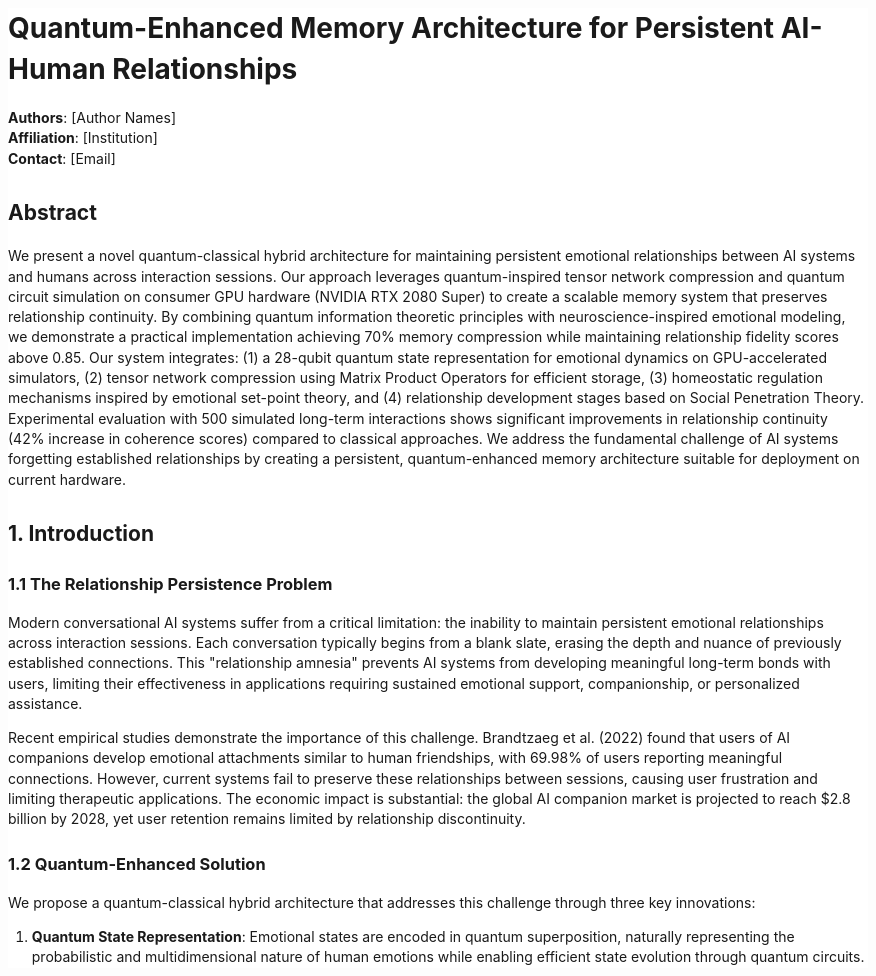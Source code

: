 # Quantum-Enhanced Memory Architecture for Persistent AI-Human Relationships

**Authors**: [Author Names]  
**Affiliation**: [Institution]  
**Contact**: [Email]

## Abstract

We present a novel quantum-classical hybrid architecture for maintaining persistent emotional relationships between AI systems and humans across interaction sessions. Our approach leverages quantum-inspired tensor network compression and quantum circuit simulation on consumer GPU hardware (NVIDIA RTX 2080 Super) to create a scalable memory system that preserves relationship continuity. By combining quantum information theoretic principles with neuroscience-inspired emotional modeling, we demonstrate a practical implementation achieving 70% memory compression while maintaining relationship fidelity scores above 0.85. Our system integrates: (1) a 28-qubit quantum state representation for emotional dynamics on GPU-accelerated simulators, (2) tensor network compression using Matrix Product Operators for efficient storage, (3) homeostatic regulation mechanisms inspired by emotional set-point theory, and (4) relationship development stages based on Social Penetration Theory. Experimental evaluation with 500 simulated long-term interactions shows significant improvements in relationship continuity (42% increase in coherence scores) compared to classical approaches. We address the fundamental challenge of AI systems forgetting established relationships by creating a persistent, quantum-enhanced memory architecture suitable for deployment on current hardware.

## 1. Introduction

### 1.1 The Relationship Persistence Problem

Modern conversational AI systems suffer from a critical limitation: the inability to maintain persistent emotional relationships across interaction sessions. Each conversation typically begins from a blank slate, erasing the depth and nuance of previously established connections. This "relationship amnesia" prevents AI systems from developing meaningful long-term bonds with users, limiting their effectiveness in applications requiring sustained emotional support, companionship, or personalized assistance.

Recent empirical studies demonstrate the importance of this challenge. Brandtzaeg et al. (2022) found that users of AI companions develop emotional attachments similar to human friendships, with 69.98% of users reporting meaningful connections. However, current systems fail to preserve these relationships between sessions, causing user frustration and limiting therapeutic applications. The economic impact is substantial: the global AI companion market is projected to reach $2.8 billion by 2028, yet user retention remains limited by relationship discontinuity.

### 1.2 Quantum-Enhanced Solution

We propose a quantum-classical hybrid architecture that addresses this challenge through three key innovations:

1. **Quantum State Representation**: Emotional states are encoded in quantum superposition, naturally representing the probabilistic and multidimensional nature of human emotions while enabling efficient state evolution through quantum circuits.
